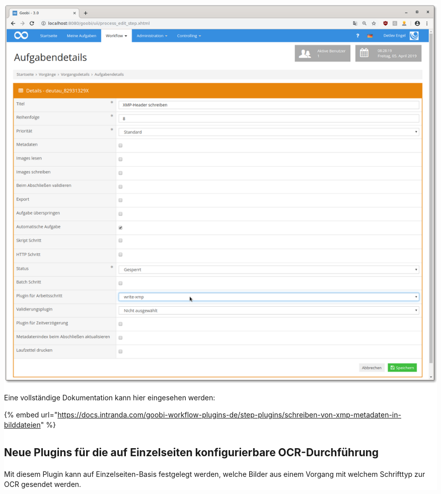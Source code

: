 ![Integration des Plugins in den Workflow](1903_xmp.png)

Eine vollständige Dokumentation kann hier eingesehen werden:

{% embed url="https://docs.intranda.com/goobi-workflow-plugins-de/step-plugins/schreiben-von-xmp-metadaten-in-bilddateien" %}

## Neue Plugins für die auf Einzelseiten konfigurierbare OCR-Durchführung

Mit diesem Plugin kann auf Einzelseiten-Basis festgelegt werden, welche Bilder aus einem Vorgang mit welchem Schrifttyp zur OCR gesendet werden.
